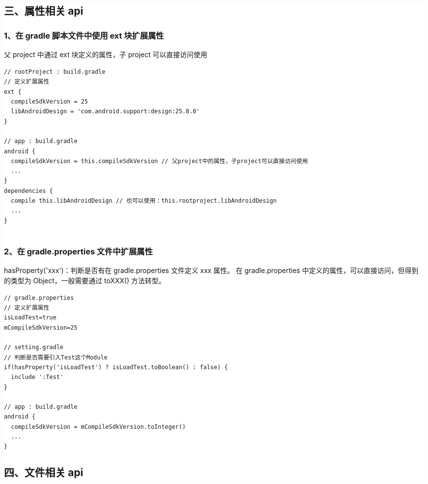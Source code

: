 ## 三、属性相关 api

### 1、在 gradle 脚本文件中使用 ext 块扩展属性

父 project 中通过 ext 块定义的属性，子 project 可以直接访问使用

```
// rootProject : build.gradle
// 定义扩展属性
ext {
  compileSdkVersion = 25
  libAndroidDesign = 'com.android.support:design:25.0.0'
}
 
// app : build.gradle
android {
  compileSdkVersion = this.compileSdkVersion // 父project中的属性，子project可以直接访问使用
  ...
}
dependencies {
  compile this.libAndroidDesign // 也可以使用：this.rootproject.libAndroidDesign
  ...
}
 
```

### 2、在 gradle.properties 文件中扩展属性

hasProperty('xxx')：判断是否有在 gradle.properties 文件定义 xxx 属性。
在 gradle.properties 中定义的属性，可以直接访问，但得到的类型为 Object，一般需要通过 toXXX() 方法转型。

```
// gradle.properties
// 定义扩展属性
isLoadTest=true
mCompileSdkVersion=25
 
// setting.gradle
// 判断是否需要引入Test这个Module
if(hasProperty('isLoadTest') ? isLoadTest.toBoolean() : false) {
  include ':Test'
}
 
// app : build.gradle
android {
  compileSdkVersion = mCompileSdkVersion.toInteger()
  ...
}
```

## 四、文件相关 api
